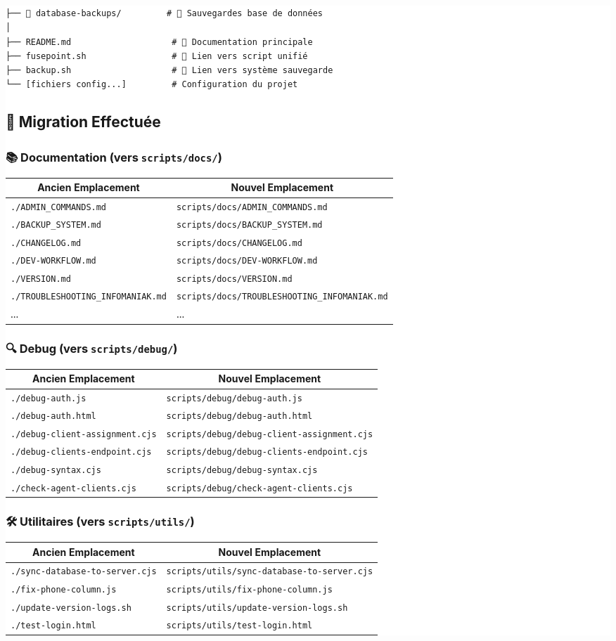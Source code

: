```
├── 📁 database-backups/         # 💾 Sauvegardes base de données
│
├── README.md                    # 🚀 Documentation principale
├── fusepoint.sh                 # 🔗 Lien vers script unifié
├── backup.sh                    # 🔗 Lien vers système sauvegarde
└── [fichiers config...]         # Configuration du projet
```

## 🔄 **Migration Effectuée**

### 📚 **Documentation (vers `scripts/docs/`)**

| Ancien Emplacement | Nouvel Emplacement |
|-------------------|-------------------|
| `./ADMIN_COMMANDS.md` | `scripts/docs/ADMIN_COMMANDS.md` |
| `./BACKUP_SYSTEM.md` | `scripts/docs/BACKUP_SYSTEM.md` |
| `./CHANGELOG.md` | `scripts/docs/CHANGELOG.md` |
| `./DEV-WORKFLOW.md` | `scripts/docs/DEV-WORKFLOW.md` |
| `./VERSION.md` | `scripts/docs/VERSION.md` |
| `./TROUBLESHOOTING_INFOMANIAK.md` | `scripts/docs/TROUBLESHOOTING_INFOMANIAK.md` |
| ... | ... |

### 🔍 **Debug (vers `scripts/debug/`)**

| Ancien Emplacement | Nouvel Emplacement |
|-------------------|-------------------|
| `./debug-auth.js` | `scripts/debug/debug-auth.js` |
| `./debug-auth.html` | `scripts/debug/debug-auth.html` |
| `./debug-client-assignment.cjs` | `scripts/debug/debug-client-assignment.cjs` |
| `./debug-clients-endpoint.cjs` | `scripts/debug/debug-clients-endpoint.cjs` |
| `./debug-syntax.cjs` | `scripts/debug/debug-syntax.cjs` |
| `./check-agent-clients.cjs` | `scripts/debug/check-agent-clients.cjs` |

### 🛠️ **Utilitaires (vers `scripts/utils/`)**

| Ancien Emplacement | Nouvel Emplacement |
|-------------------|-------------------|
| `./sync-database-to-server.cjs` | `scripts/utils/sync-database-to-server.cjs` |
| `./fix-phone-column.js` | `scripts/utils/fix-phone-column.js` |
| `./update-version-logs.sh` | `scripts/utils/update-version-logs.sh` |
| `./test-login.html` | `scripts/utils/test-login.html` |
